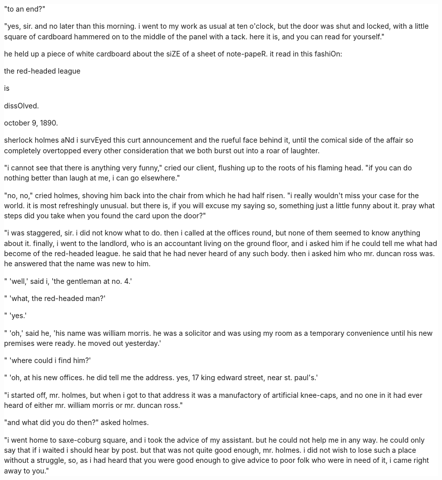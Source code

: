 "to an end?"

"yes, sir. and no later than this morning. i went to my work as usual at ten o'clock, but the door was shut and locked, with a little square of cardboard hammered on to the middle of the panel with a tack. here it is, and you can read for yourself."

he held up a piece of white cardboard about the siZE of a sheet of note-papeR. it read in this fashiOn:


the red-headed league

is

dissOlved.

october 9, 1890.


sherlock holmes aNd i survEyed this curt announcement and the rueful face behind it, until the comical side of the affair so completely overtopped every other consideration that we both burst out into a roar of laughter.

"i cannot see that there is anything very funny," cried our client, flushing up to the roots of his flaming head. "if you can do nothing better than laugh at me, i can go elsewhere."

"no, no," cried holmes, shoving him back into the chair from which he had half risen. "i really wouldn't miss your case for the world. it is most refreshingly unusual. but there is, if you will excuse my saying so, something just a little funny about it. pray what steps did you take when you found the card upon the door?"

"i was staggered, sir. i did not know what to do. then i called at the offices round, but none of them seemed to know anything about it. finally, i went to the landlord, who is an accountant living on the ground floor, and i asked him if he could tell me what had become of the red-headed league. he said that he had never heard of any such body. then i asked him who mr. duncan ross was. he answered that the name was new to him.

" 'well,' said i, 'the gentleman at no. 4.'

" 'what, the red-headed man?'

" 'yes.'

" 'oh,' said he, 'his name was william morris. he was a solicitor and was using my room as a temporary convenience until his new premises were ready. he moved out yesterday.'

" 'where could i find him?'

" 'oh, at his new offices. he did tell me the address. yes, 17 king edward street, near st. paul's.'

"i started off, mr. holmes, but when i got to that address it was a manufactory of artificial knee-caps, and no one in it had ever heard of either mr. william morris or mr. duncan ross."

"and what did you do then?" asked holmes.

"i went home to saxe-coburg square, and i took the advice of my assistant. but he could not help me in any way. he could only say that if i waited i should hear by post. but that was not quite good enough, mr. holmes. i did not wish to lose such a place without a struggle, so, as i had heard that you were good enough to give advice to poor folk who were in need of it, i came right away to you."
